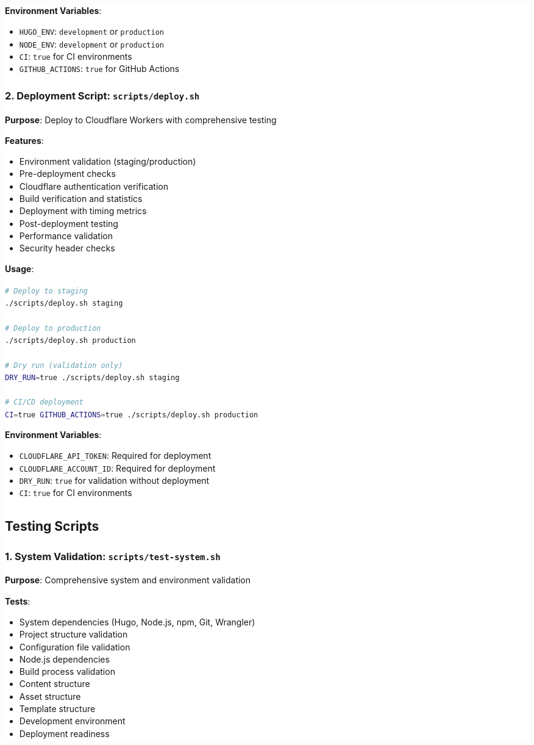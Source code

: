 **Environment Variables**:
- `HUGO_ENV`: `development` or `production`
- `NODE_ENV`: `development` or `production`
- `CI`: `true` for CI environments
- `GITHUB_ACTIONS`: `true` for GitHub Actions

### 2. Deployment Script: `scripts/deploy.sh`

**Purpose**: Deploy to Cloudflare Workers with comprehensive testing

**Features**:
- Environment validation (staging/production)
- Pre-deployment checks
- Cloudflare authentication verification
- Build verification and statistics
- Deployment with timing metrics
- Post-deployment testing
- Performance validation
- Security header checks

**Usage**:
```bash
# Deploy to staging
./scripts/deploy.sh staging

# Deploy to production
./scripts/deploy.sh production

# Dry run (validation only)
DRY_RUN=true ./scripts/deploy.sh staging

# CI/CD deployment
CI=true GITHUB_ACTIONS=true ./scripts/deploy.sh production
```

**Environment Variables**:
- `CLOUDFLARE_API_TOKEN`: Required for deployment
- `CLOUDFLARE_ACCOUNT_ID`: Required for deployment
- `DRY_RUN`: `true` for validation without deployment
- `CI`: `true` for CI environments

## Testing Scripts

### 1. System Validation: `scripts/test-system.sh`

**Purpose**: Comprehensive system and environment validation

**Tests**:
- System dependencies (Hugo, Node.js, npm, Git, Wrangler)
- Project structure validation
- Configuration file validation
- Node.js dependencies
- Build process validation
- Content structure
- Asset structure
- Template structure
- Development environment
- Deployment readiness
